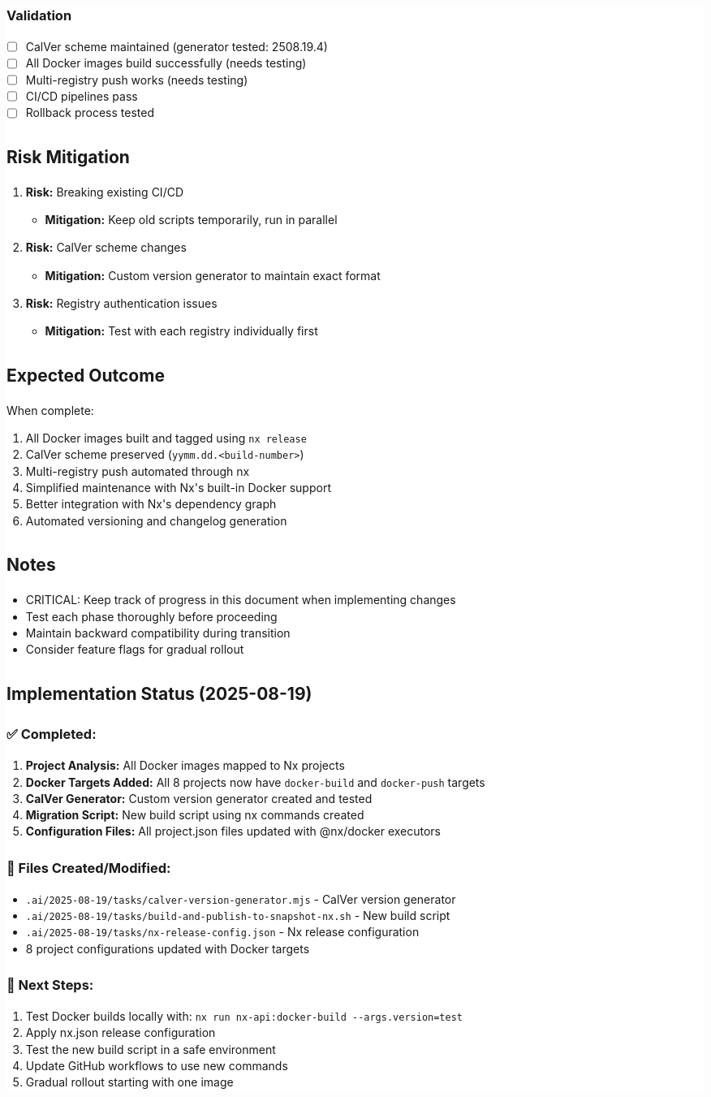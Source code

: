 ### Validation
- [ ] CalVer scheme maintained (generator tested: 2508.19.4)
- [ ] All Docker images build successfully (needs testing)
- [ ] Multi-registry push works (needs testing)
- [ ] CI/CD pipelines pass
- [ ] Rollback process tested

## Risk Mitigation

1. **Risk:** Breaking existing CI/CD
   - **Mitigation:** Keep old scripts temporarily, run in parallel

2. **Risk:** CalVer scheme changes
   - **Mitigation:** Custom version generator to maintain exact format

3. **Risk:** Registry authentication issues
   - **Mitigation:** Test with each registry individually first

## Expected Outcome

When complete:
1. All Docker images built and tagged using `nx release`
2. CalVer scheme preserved (`yymm.dd.<build-number>`)
3. Multi-registry push automated through nx
4. Simplified maintenance with Nx's built-in Docker support
5. Better integration with Nx's dependency graph
6. Automated versioning and changelog generation

## Notes

- CRITICAL: Keep track of progress in this document when implementing changes
- Test each phase thoroughly before proceeding
- Maintain backward compatibility during transition
- Consider feature flags for gradual rollout

## Implementation Status (2025-08-19)

### ✅ Completed:
1. **Project Analysis:** All Docker images mapped to Nx projects
2. **Docker Targets Added:** All 8 projects now have `docker-build` and `docker-push` targets
3. **CalVer Generator:** Custom version generator created and tested
4. **Migration Script:** New build script using nx commands created
5. **Configuration Files:** All project.json files updated with @nx/docker executors

### 📝 Files Created/Modified:
- `.ai/2025-08-19/tasks/calver-version-generator.mjs` - CalVer version generator
- `.ai/2025-08-19/tasks/build-and-publish-to-snapshot-nx.sh` - New build script
- `.ai/2025-08-19/tasks/nx-release-config.json` - Nx release configuration
- 8 project configurations updated with Docker targets

### 🎯 Next Steps:
1. Test Docker builds locally with: `nx run nx-api:docker-build --args.version=test`
2. Apply nx.json release configuration
3. Test the new build script in a safe environment
4. Update GitHub workflows to use new commands
5. Gradual rollout starting with one image